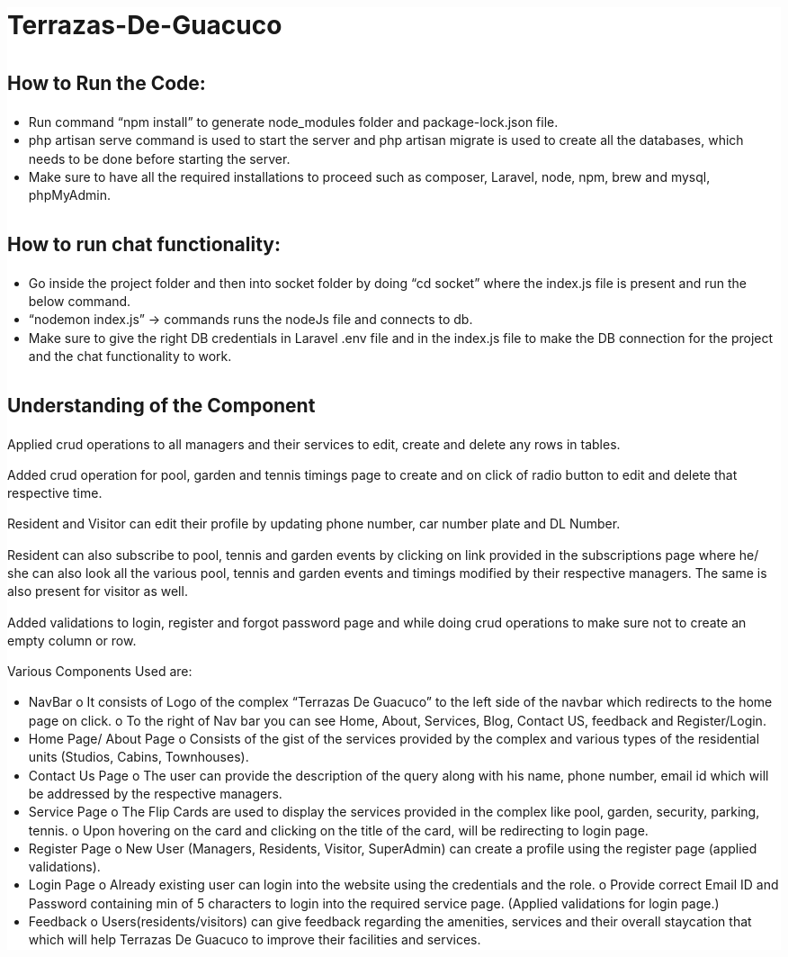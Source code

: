 # Terrazas-De-Guacuco

How to Run the Code:
---------------------------------------------------------------------------------------------------------------------------------------
- Run command “npm install” to generate node_modules folder and package-lock.json file.
- php artisan serve command is used to start the server and php artisan migrate is used to create all the databases, which needs to be done before starting the server.
- Make sure to have all the required installations to proceed such as composer, Laravel, node, npm, brew and mysql, phpMyAdmin.

How to run chat functionality:
----------------------------------------------------------------------------------------------------------------------------------------
-	Go inside the project folder and then into socket folder by doing “cd socket” where the index.js file is present and run the below command.
-	“nodemon index.js” -> commands runs the nodeJs file and connects to db.
-	Make sure to give the right DB credentials in Laravel .env file and in the index.js file to make the DB connection for the project and the chat functionality to work.

Understanding of the Component
-------------------------------------------------------------------------------------------------------------------------------------
Applied crud operations to all managers and their services to edit, create and delete any rows in tables.

Added crud operation for pool, garden and tennis timings page to create and on click of radio button to edit and delete that respective time.

Resident and Visitor can edit their profile by updating phone number, car number plate and DL Number.

Resident can also subscribe to pool, tennis and garden events by clicking on link provided in the subscriptions page where he/ she can also look all the various pool, tennis and garden events and timings modified by their respective managers. The same is also present for visitor as well.

Added validations to login, register and forgot password page and while doing crud operations to make sure not to create an empty column or row.

Various Components Used are:
-	NavBar 
  o	It consists of Logo of the complex “Terrazas De Guacuco” to the left side of the navbar which redirects to the home page on click.
  o	To the right of Nav bar you can see Home, About, Services, Blog, Contact US, feedback and Register/Login.
-	Home Page/ About Page
  o	Consists of the gist of the services provided by the complex and various types of the residential units (Studios, Cabins, Townhouses).
-	Contact Us Page
  o	The user can provide the description of the query along with his name, phone number, email id which will be addressed by the respective     managers.
-	Service Page
  o	The Flip Cards are used to display the services provided in the complex like pool, garden, security, parking, tennis.
  o	Upon hovering on the card and clicking on the title of the card, will be redirecting to login page.
-	Register Page
  o	New User (Managers, Residents, Visitor, SuperAdmin) can create a profile using the register page (applied validations).
-	Login Page
  o	Already existing user can login into the website using the credentials and the role.
  o	Provide correct Email ID and Password containing min of 5 characters to login into the required service page. (Applied validations for     login page.)
-	Feedback
  o	Users(residents/visitors) can give feedback regarding the amenities, services and their overall staycation that which will help             Terrazas De Guacuco to improve their facilities and services.